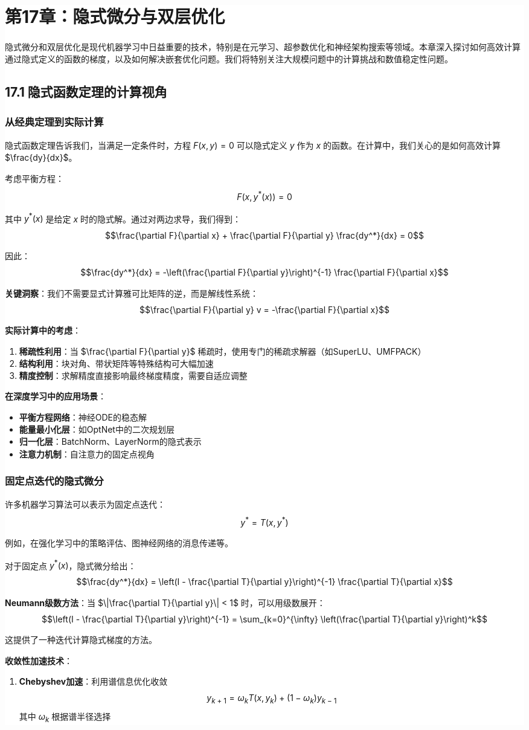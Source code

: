 # 第17章：隐式微分与双层优化

隐式微分和双层优化是现代机器学习中日益重要的技术，特别是在元学习、超参数优化和神经架构搜索等领域。本章深入探讨如何高效计算通过隐式定义的函数的梯度，以及如何解决嵌套优化问题。我们将特别关注大规模问题中的计算挑战和数值稳定性问题。

## 17.1 隐式函数定理的计算视角

### 从经典定理到实际计算

隐式函数定理告诉我们，当满足一定条件时，方程 $F(x, y) = 0$ 可以隐式定义 $y$ 作为 $x$ 的函数。在计算中，我们关心的是如何高效计算 $\frac{dy}{dx}$。

考虑平衡方程：
$$F(x, y^*(x)) = 0$$

其中 $y^*(x)$ 是给定 $x$ 时的隐式解。通过对两边求导，我们得到：
$$\frac{\partial F}{\partial x} + \frac{\partial F}{\partial y} \frac{dy^*}{dx} = 0$$

因此：
$$\frac{dy^*}{dx} = -\left(\frac{\partial F}{\partial y}\right)^{-1} \frac{\partial F}{\partial x}$$

**关键洞察**：我们不需要显式计算雅可比矩阵的逆，而是解线性系统：
$$\frac{\partial F}{\partial y} v = -\frac{\partial F}{\partial x}$$

**实际计算中的考虑**：
1. **稀疏性利用**：当 $\frac{\partial F}{\partial y}$ 稀疏时，使用专门的稀疏求解器（如SuperLU、UMFPACK）
2. **结构利用**：块对角、带状矩阵等特殊结构可大幅加速
3. **精度控制**：求解精度直接影响最终梯度精度，需要自适应调整

**在深度学习中的应用场景**：
- **平衡方程网络**：神经ODE的稳态解
- **能量最小化层**：如OptNet中的二次规划层
- **归一化层**：BatchNorm、LayerNorm的隐式表示
- **注意力机制**：自注意力的固定点视角

### 固定点迭代的隐式微分

许多机器学习算法可以表示为固定点迭代：
$$y^* = T(x, y^*)$$

例如，在强化学习中的策略评估、图神经网络的消息传递等。

对于固定点 $y^*(x)$，隐式微分给出：
$$\frac{dy^*}{dx} = \left(I - \frac{\partial T}{\partial y}\right)^{-1} \frac{\partial T}{\partial x}$$

**Neumann级数方法**：当 $\|\frac{\partial T}{\partial y}\| < 1$ 时，可以用级数展开：
$$\left(I - \frac{\partial T}{\partial y}\right)^{-1} = \sum_{k=0}^{\infty} \left(\frac{\partial T}{\partial y}\right)^k$$

这提供了一种迭代计算隐式梯度的方法。

**收敛性加速技术**：
1. **Chebyshev加速**：利用谱信息优化收敛
   $$y_{k+1} = \omega_k T(x, y_k) + (1-\omega_k)y_{k-1}$$
   其中 $\omega_k$ 根据谱半径选择
